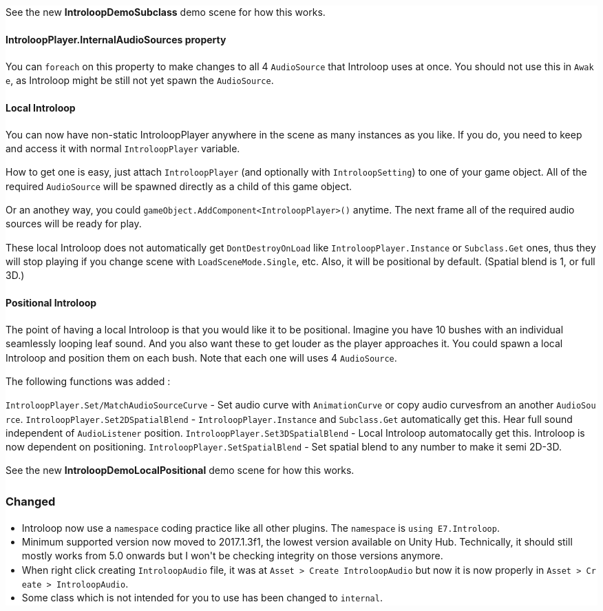See the new **IntroloopDemoSubclass** demo scene for how this works.

#### IntroloopPlayer.InternalAudioSources property

You can `foreach` on this property to make changes to all 4 `AudioSource` that Introloop uses at once.
You should not use this in `Awake`, as Introloop might be still not yet spawn the `AudioSource`.

#### Local Introloop

You can now have non-static IntroloopPlayer anywhere in the scene as many instances as you like.
If you do, you need to keep and access it with normal `IntroloopPlayer` variable. 

How to get one is easy, just attach `IntroloopPlayer` (and optionally with `IntroloopSetting`) to one of your game object.
All of the required `AudioSource` will be spawned directly as a child of this game object.

Or an anothey way, you could `gameObject.AddComponent<IntroloopPlayer>()` anytime. The next frame all of the required audio sources
will be ready for play.

These local Introloop does not automatically get `DontDestroyOnLoad` like `IntroloopPlayer.Instance` or `Subclass.Get` ones, 
thus they will stop playing if you change scene with `LoadSceneMode.Single`, etc. Also, it will be positional by default. (Spatial blend is 1, or full 3D.)

#### Positional Introloop

The point of having a local Introloop is that you would like it to be positional. Imagine you have 10 bushes with an individual seamlessly looping leaf sound. And you also want these to get louder as the player approaches it.
You could spawn a local Introloop and position them on each bush. Note that each one will uses 4 `AudioSource`.

The following functions was added : 

`IntroloopPlayer.Set/MatchAudioSourceCurve` - Set audio curve with `AnimationCurve` or copy audio curvesfrom an another `AudioSource`.
`IntroloopPlayer.Set2DSpatialBlend` - `IntroloopPlayer.Instance` and `Subclass.Get` automatically get this. Hear full sound independent of `AudioListener` position.
`IntroloopPlayer.Set3DSpatialBlend` - Local Introloop automatocally get this. Introloop is now dependent on positioning.
`IntroloopPlayer.SetSpatialBlend` - Set spatial blend to any number to make it semi 2D-3D.

See the new **IntroloopDemoLocalPositional** demo scene for how this works.

### Changed

- Introloop now use a `namespace` coding practice like all other plugins. The `namespace` is `using E7.Introloop`.
- Minimum supported version now moved to 2017.1.3f1, the lowest version available on Unity Hub. Technically, it should still mostly works from 5.0 onwards but I won't be checking integrity on those versions anymore.
- When right click creating `IntroloopAudio` file, it was at `Asset > Create IntroloopAudio` but now it is now properly in `Asset > Create > IntroloopAudio`.
- Some class which is not intended for you to use has been changed to `internal`.
